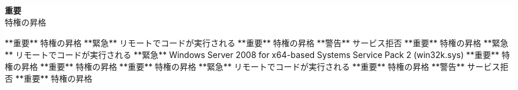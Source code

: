 **重要**  
特権の昇格
</td>
<td style="border:1px solid black;">
**重要**  
特権の昇格
</td>
<td style="border:1px solid black;">
**緊急**  
リモートでコードが実行される
</td>
<td style="border:1px solid black;">
**重要**  
特権の昇格
</td>
<td style="border:1px solid black;">
**警告**  
サービス拒否
</td>
<td style="border:1px solid black;">
**重要**  
特権の昇格
</td>
<td style="border:1px solid black;">
**緊急**  
リモートでコードが実行される
</td>
<td style="border:1px solid black;">
**緊急**
</td>
</tr>
<tr>
<td style="border:1px solid black;">
Windows Server 2008 for x64-based Systems Service Pack 2  
(win32k.sys)
</td>
<td style="border:1px solid black;">
**重要**  
特権の昇格
</td>
<td style="border:1px solid black;">
**重要**  
特権の昇格
</td>
<td style="border:1px solid black;">
**重要**  
特権の昇格
</td>
<td style="border:1px solid black;">
**緊急**  
リモートでコードが実行される
</td>
<td style="border:1px solid black;">
**重要**  
特権の昇格
</td>
<td style="border:1px solid black;">
**警告**  
サービス拒否
</td>
<td style="border:1px solid black;">
**重要**  
特権の昇格
</td>